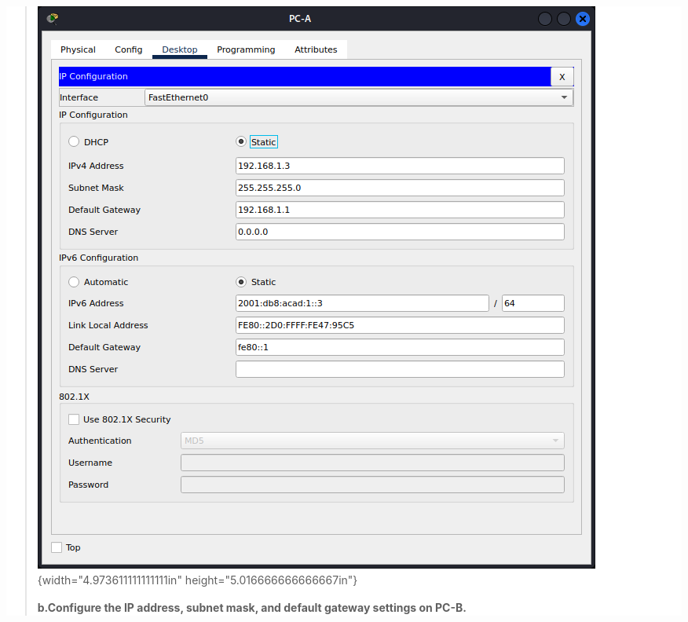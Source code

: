 > ![](vertopal_2ef54fb9f8cc4288a4a02acc8fda1048/media/image4.png){width="4.973611111111111in"
> height="5.016666666666667in"}
>
> **b.Configure the IP address, subnet mask, and default gateway
> settings on PC-B.**
>